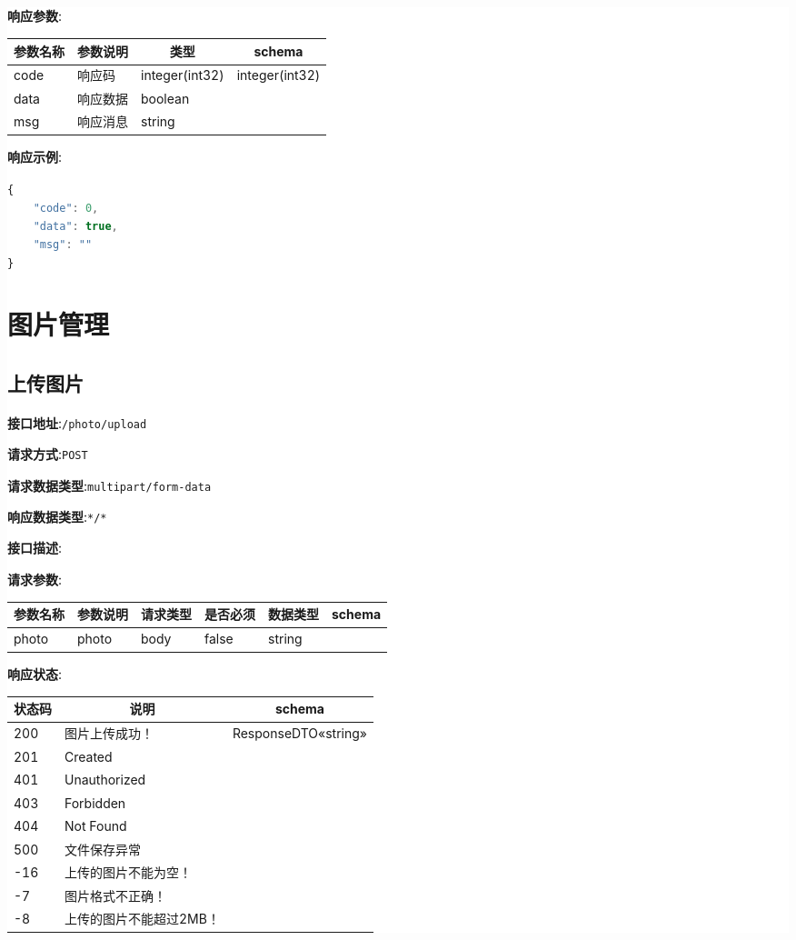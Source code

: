 
**响应参数**:


| 参数名称 | 参数说明 | 类型 | schema |
| -------- | -------- | ----- |----- | 
|code|响应码|integer(int32)|integer(int32)|
|data|响应数据|boolean||
|msg|响应消息|string||


**响应示例**:
```javascript
{
	"code": 0,
	"data": true,
	"msg": ""
}
```


# 图片管理


## 上传图片


**接口地址**:`/photo/upload`


**请求方式**:`POST`


**请求数据类型**:`multipart/form-data`


**响应数据类型**:`*/*`


**接口描述**:


**请求参数**:


| 参数名称 | 参数说明 | 请求类型    | 是否必须 | 数据类型 | schema |
| -------- | -------- | ----- | -------- | -------- | ------ |
|photo|photo|body|false|string||


**响应状态**:


| 状态码 | 说明 | schema |
| -------- | -------- | ----- | 
|200|图片上传成功！|ResponseDTO«string»|
|201|Created||
|401|Unauthorized||
|403|Forbidden||
|404|Not Found||
|500|文件保存异常||
|-16|上传的图片不能为空！||
|-7|图片格式不正确！||
|-8|上传的图片不能超过2MB！||